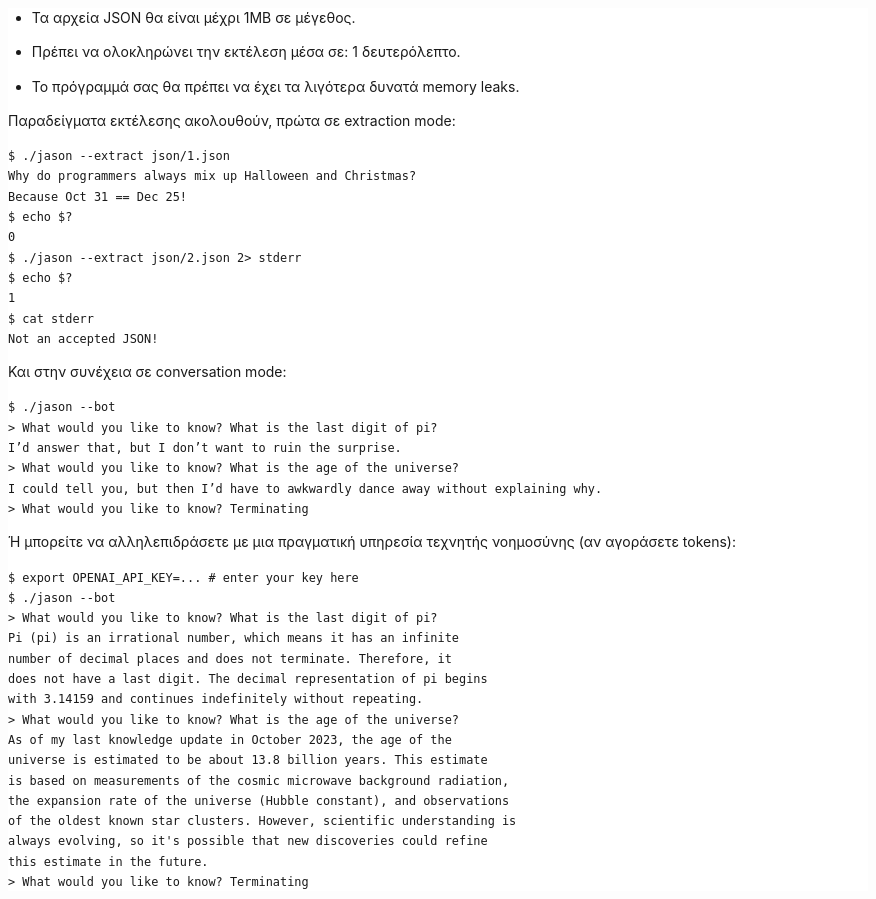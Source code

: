 -   Τα αρχεία JSON θα είναι μέχρι 1MB σε μέγεθος.

-   Πρέπει να ολοκληρώνει την εκτέλεση μέσα σε: 1 δευτερόλεπτο.

-   Το πρόγραμμά σας θα πρέπει να έχει τα λιγότερα δυνατά memory leaks.

Παραδείγματα εκτέλεσης ακολουθούν, πρώτα σε extraction mode:

<div class="english">

    $ ./jason --extract json/1.json
    Why do programmers always mix up Halloween and Christmas?
    Because Oct 31 == Dec 25!
    $ echo $?
    0
    $ ./jason --extract json/2.json 2> stderr
    $ echo $?
    1
    $ cat stderr
    Not an accepted JSON!

</div>

Και στην συνέχεια σε conversation mode:

<div class="english">

    $ ./jason --bot
    > What would you like to know? What is the last digit of pi?
    I’d answer that, but I don’t want to ruin the surprise.
    > What would you like to know? What is the age of the universe?
    I could tell you, but then I’d have to awkwardly dance away without explaining why.
    > What would you like to know? Terminating

</div>

Ή μπορείτε να αλληλεπιδράσετε με μια πραγματική υπηρεσία τεχνητής
νοημοσύνης (αν αγοράσετε tokens):

<div class="english">

    $ export OPENAI_API_KEY=... # enter your key here
    $ ./jason --bot
    > What would you like to know? What is the last digit of pi?
    Pi (pi) is an irrational number, which means it has an infinite
    number of decimal places and does not terminate. Therefore, it
    does not have a last digit. The decimal representation of pi begins
    with 3.14159 and continues indefinitely without repeating.
    > What would you like to know? What is the age of the universe?
    As of my last knowledge update in October 2023, the age of the
    universe is estimated to be about 13.8 billion years. This estimate
    is based on measurements of the cosmic microwave background radiation,
    the expansion rate of the universe (Hubble constant), and observations
    of the oldest known star clusters. However, scientific understanding is
    always evolving, so it's possible that new discoveries could refine
    this estimate in the future.
    > What would you like to know? Terminating
